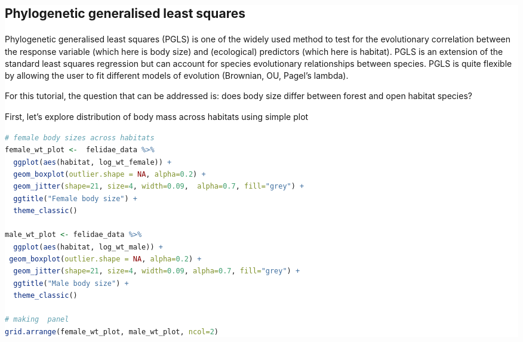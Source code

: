 ## Phylogenetic generalised least squares

Phylogenetic generalised least squares (PGLS) is one of the widely used
method to test for the evolutionary correlation between the response
variable (which here is body size) and (ecological) predictors (which
here is habitat). PGLS is an extension of the standard least squares
regression but can account for species evolutionary relationships
between species. PGLS is quite flexible by allowing the user to fit
different models of evolution (Brownian, OU, Pagel’s lambda).

For this tutorial, the question that can be addressed is: does body size
differ between forest and open habitat species?

First, let’s explore distribution of body mass across habitats using
simple plot

``` r
# female body sizes across habitats
female_wt_plot <-  felidae_data %>% 
  ggplot(aes(habitat, log_wt_female)) +
  geom_boxplot(outlier.shape = NA, alpha=0.2) +
  geom_jitter(shape=21, size=4, width=0.09,  alpha=0.7, fill="grey") + 
  ggtitle("Female body size") +
  theme_classic()

male_wt_plot <- felidae_data %>% 
  ggplot(aes(habitat, log_wt_male)) +
 geom_boxplot(outlier.shape = NA, alpha=0.2) +
  geom_jitter(shape=21, size=4, width=0.09, alpha=0.7, fill="grey") + 
  ggtitle("Male body size") +
  theme_classic()

# making  panel
grid.arrange(female_wt_plot, male_wt_plot, ncol=2)
```
